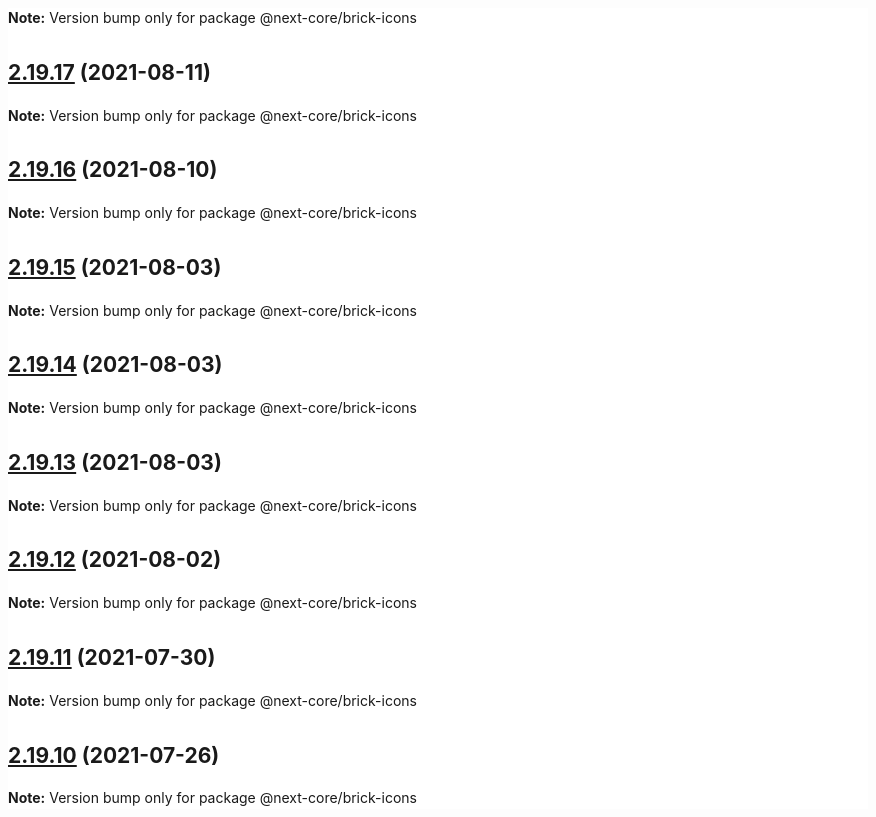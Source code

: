 **Note:** Version bump only for package @next-core/brick-icons

## [2.19.17](https://github.com/easyops-cn/next-core/compare/@next-core/brick-icons@2.19.16...@next-core/brick-icons@2.19.17) (2021-08-11)

**Note:** Version bump only for package @next-core/brick-icons

## [2.19.16](https://github.com/easyops-cn/next-core/compare/@next-core/brick-icons@2.19.15...@next-core/brick-icons@2.19.16) (2021-08-10)

**Note:** Version bump only for package @next-core/brick-icons

## [2.19.15](https://github.com/easyops-cn/next-core/compare/@next-core/brick-icons@2.19.14...@next-core/brick-icons@2.19.15) (2021-08-03)

**Note:** Version bump only for package @next-core/brick-icons

## [2.19.14](https://github.com/easyops-cn/next-core/compare/@next-core/brick-icons@2.19.13...@next-core/brick-icons@2.19.14) (2021-08-03)

**Note:** Version bump only for package @next-core/brick-icons

## [2.19.13](https://github.com/easyops-cn/next-core/compare/@next-core/brick-icons@2.19.12...@next-core/brick-icons@2.19.13) (2021-08-03)

**Note:** Version bump only for package @next-core/brick-icons

## [2.19.12](https://github.com/easyops-cn/next-core/compare/@next-core/brick-icons@2.19.11...@next-core/brick-icons@2.19.12) (2021-08-02)

**Note:** Version bump only for package @next-core/brick-icons

## [2.19.11](https://github.com/easyops-cn/next-core/compare/@next-core/brick-icons@2.19.10...@next-core/brick-icons@2.19.11) (2021-07-30)

**Note:** Version bump only for package @next-core/brick-icons

## [2.19.10](https://github.com/easyops-cn/next-core/compare/@next-core/brick-icons@2.19.9...@next-core/brick-icons@2.19.10) (2021-07-26)

**Note:** Version bump only for package @next-core/brick-icons
